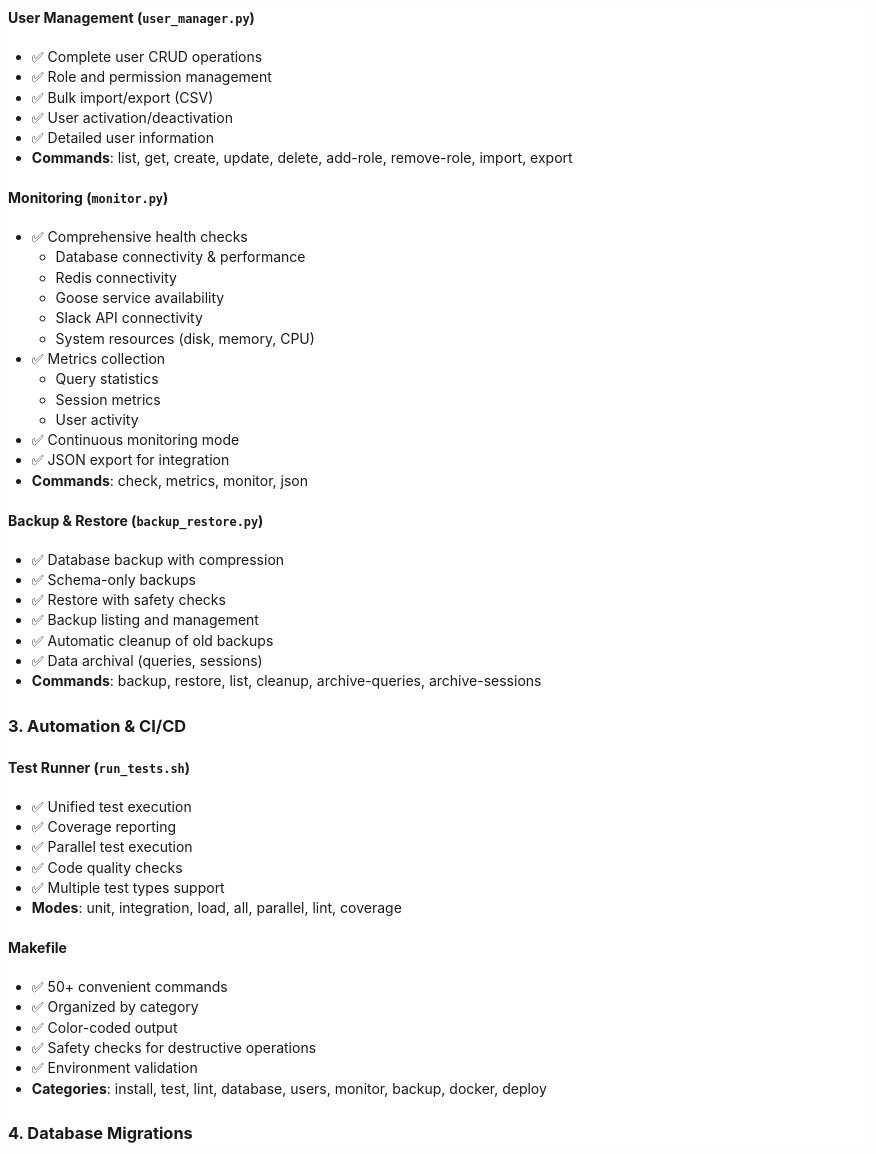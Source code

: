 #### User Management (`user_manager.py`)
- ✅ Complete user CRUD operations
- ✅ Role and permission management
- ✅ Bulk import/export (CSV)
- ✅ User activation/deactivation
- ✅ Detailed user information
- **Commands**: list, get, create, update, delete, add-role, remove-role, import, export

#### Monitoring (`monitor.py`)
- ✅ Comprehensive health checks
  - Database connectivity & performance
  - Redis connectivity
  - Goose service availability
  - Slack API connectivity
  - System resources (disk, memory, CPU)
- ✅ Metrics collection
  - Query statistics
  - Session metrics
  - User activity
- ✅ Continuous monitoring mode
- ✅ JSON export for integration
- **Commands**: check, metrics, monitor, json

#### Backup & Restore (`backup_restore.py`)
- ✅ Database backup with compression
- ✅ Schema-only backups
- ✅ Restore with safety checks
- ✅ Backup listing and management
- ✅ Automatic cleanup of old backups
- ✅ Data archival (queries, sessions)
- **Commands**: backup, restore, list, cleanup, archive-queries, archive-sessions

### 3. Automation & CI/CD

#### Test Runner (`run_tests.sh`)
- ✅ Unified test execution
- ✅ Coverage reporting
- ✅ Parallel test execution
- ✅ Code quality checks
- ✅ Multiple test types support
- **Modes**: unit, integration, load, all, parallel, lint, coverage

#### Makefile
- ✅ 50+ convenient commands
- ✅ Organized by category
- ✅ Color-coded output
- ✅ Safety checks for destructive operations
- ✅ Environment validation
- **Categories**: install, test, lint, database, users, monitor, backup, docker, deploy

### 4. Database Migrations
